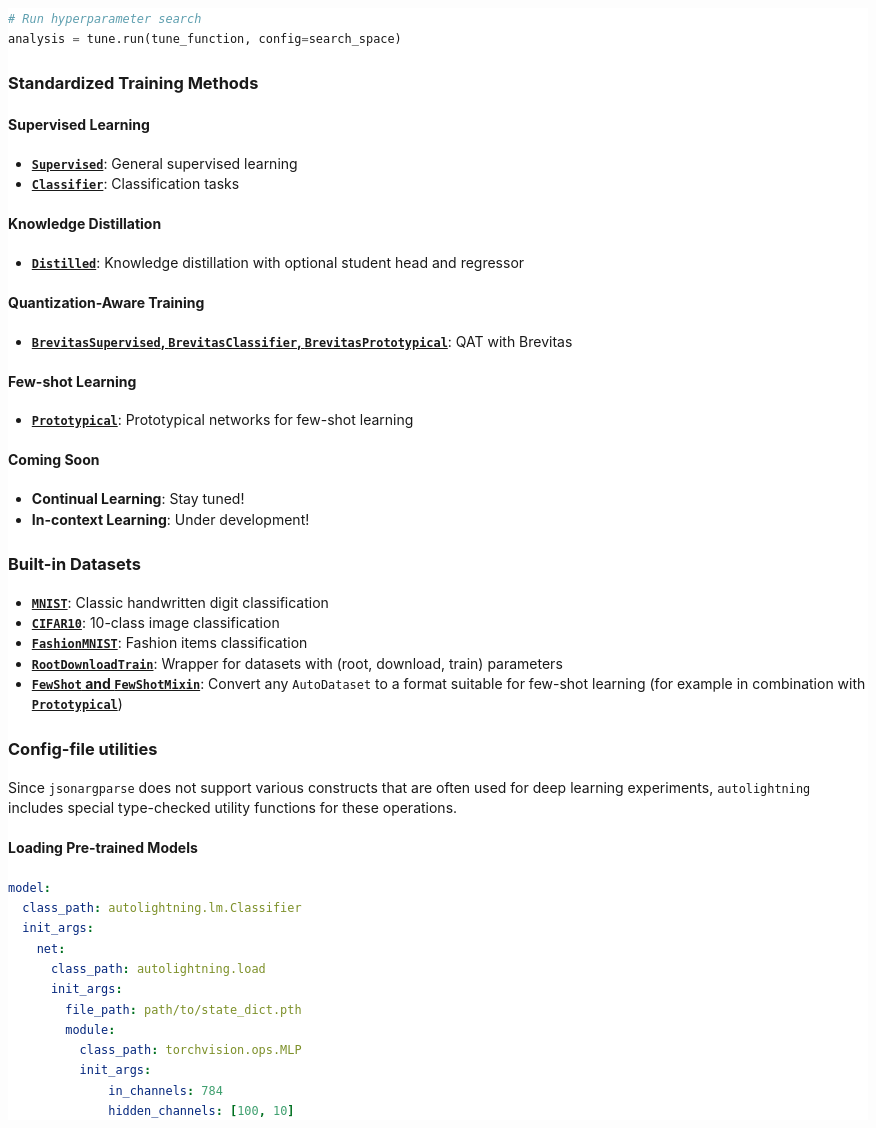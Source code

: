 ```python
# Run hyperparameter search
analysis = tune.run(tune_function, config=search_space)
```

### Standardized Training Methods

#### Supervised Learning
- [**`Supervised`**](./autolightning/lm/supervised.py): General supervised learning
- [**`Classifier`**](./autolightning/lm/classifier.py): Classification tasks

#### Knowledge Distillation
- [**`Distilled`**](./autolightning/lm/distilled.py): Knowledge distillation with optional student head and regressor

#### Quantization-Aware Training
- [**`BrevitasSupervised`, `BrevitasClassifier`, `BrevitasPrototypical`**](./autolightning/lm/brevitas.py): QAT with Brevitas

#### Few-shot Learning
- [**`Prototypical`**](./autolightning/lm/prototypical.py): Prototypical networks for few-shot learning

#### Coming Soon
- **Continual Learning**: Stay tuned!
- **In-context Learning**: Under development!

### Built-in Datasets

- [**`MNIST`**](./autolightning/datasets.py): Classic handwritten digit classification
- [**`CIFAR10`**](./autolightning/datasets.py): 10-class image classification
- [**`FashionMNIST`**](./autolightning/datasets.py): Fashion items classification
- [**`RootDownloadTrain`**](./autolightning/datasets.py): Wrapper for datasets with (root, download, train) parameters
- [**`FewShot` and `FewShotMixin`**](./autolightning/dm/few_shot.py): Convert any `AutoDataset` to a format suitable for few-shot learning (for example in combination with [**`Prototypical`**](./autolightning/lm/prototypical.py))

### Config-file utilities

Since `jsonargparse` does not support various constructs that are often used for deep learning experiments, `autolightning` includes special type-checked utility functions for these operations.

#### Loading Pre-trained Models

```yaml
model:
  class_path: autolightning.lm.Classifier
  init_args:
    net:
      class_path: autolightning.load
      init_args:
        file_path: path/to/state_dict.pth
        module:
          class_path: torchvision.ops.MLP
          init_args:
              in_channels: 784
              hidden_channels: [100, 10]
```
